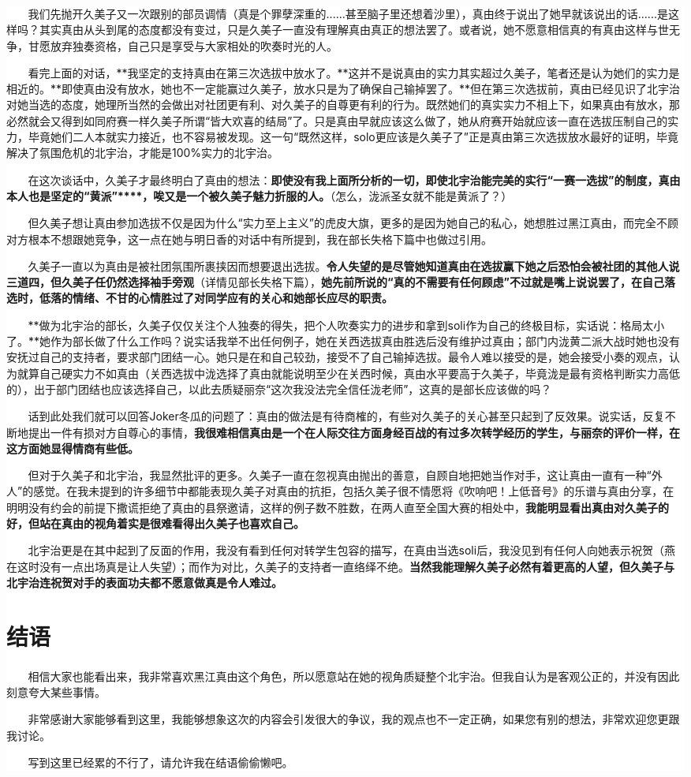        我们先抛开久美子又一次跟别的部员调情（真是个罪孽深重的......甚至脑子里还想着沙里），真由终于说出了她早就该说出的话......是这样吗？其实真由从头到尾的态度都没有变过，只是久美子一直没有理解真由真正的想法罢了。或者说，她不愿意相信真的有真由这样与世无争，甘愿放弃独奏资格，自己只是享受与大家相处的吹奏时光的人。

       看完上面的对话，**我坚定的支持真由在第三次选拔中放水了。**这并不是说真由的实力其实超过久美子，笔者还是认为她们的实力是相近的。**即使真由没有放水，她也不一定能赢过久美子，放水只是为了确保自己输掉罢了。**但在第三次选拔前，真由已经见识了北宇治对她当选的态度，她理所当然的会做出对社团更有利、对久美子的自尊更有利的行为。既然她们的真实实力不相上下，如果真由有放水，那必然就会又得到如同府赛一样久美子所谓“皆大欢喜的结局”了。只是真由早就应该这么做了，她从府赛开始就应该一直在选拔压制自己的实力，毕竟她们二人本就实力接近，也不容易被发现。这一句“既然这样，solo更应该是久美子了”正是真由第三次选拔放水最好的证明，毕竟解决了氛围危机的北宇治，才能是100%实力的北宇治。

       在这次谈话中，久美子才最终明白了真由的想法：**即使没有我上面所分析的一切，即使北宇治能完美的实行“一赛一选拔”的制度，真由本人也是坚定的“黄派”****，唉又是一个被久美子魅力折服的人。**（怎么，泷派圣女就不能是黄派了？）

       但久美子想让真由参加选拔不仅是因为什么“实力至上主义”的虎皮大旗，更多的是因为她自己的私心，她想胜过黑江真由，而完全不顾对方根本不想跟她竞争，这一点在她与明日香的对话中有所提到，我在部长失格下篇中也做过引用。

       久美子一直以为真由是被社团氛围所裹挟因而想要退出选拔。**令人失望的是尽管她知道真由在选拔赢下她之后恐怕会被社团的其他人说三道四，但久美子任仍然选择袖手旁观**（详情见部长失格下篇），**她先前所说的“真的不需要有任何顾虑”不过就是嘴上说说罢了，在自己落选时，低落的情绪、不甘的心情胜过了对同学应有的关心和她部长应尽的职责。**

       **做为北宇治的部长，久美子仅仅关注个人独奏的得失，把个人吹奏实力的进步和拿到soli作为自己的终极目标，实话说：格局太小了。**她作为部长做了什么工作吗？说实话我举不出任何例子，她在关西选拔真由胜选后没有维护过真由；部门内泷黄二派大战时她也没有安抚过自己的支持者，要求部门团结一心。她只是在和自己较劲，接受不了自己输掉选拔。最令人难以接受的是，她会接受小奏的观点，认为就算自己硬实力不如真由（关西选拔中泷选择了真由就能说明至少在关西时候，真由水平要高于久美子，毕竟泷是最有资格判断实力高低的），出于部门团结也应该选择自己，以此去质疑丽奈“这次我没法完全信任泷老师”，这真的是部长应该做的吗？

       话到此处我们就可以回答Joker冬瓜的问题了：真由的做法是有待商榷的，有些对久美子的关心甚至只起到了反效果。说实话，反复不断地提出一件有损对方自尊心的事情，**我很难相信真由是一个在人际交往方面身经百战的有过多次转学经历的学生，与丽奈的评价一样，在这方面她显得情商有些低。**

       但对于久美子和北宇治，我显然批评的更多。久美子一直在忽视真由抛出的善意，自顾自地把她当作对手，这让真由一直有一种“外人”的感觉。在我未提到的许多细节中都能表现久美子对真由的抗拒，包括久美子很不情愿将《吹响吧！上低音号》的乐谱与真由分享，在明明没有约会的前提下撒谎拒绝了真由的县祭邀请，这样的例子数不胜数，在两人直至全国大赛的相处中，**我能明显看出真由对久美子的好，但站在真由的视角着实是很难看得出久美子也喜欢自己。**

       北宇治更是在其中起到了反面的作用，我没有看到任何对转学生包容的描写，在真由当选soli后，我没见到有任何人向她表示祝贺（燕在这时没有一点出场真是让人失望）；而作为对比，久美子的支持者一直络绎不绝。**当然我能理解久美子必然有着更高的人望，但久美子与北宇治连祝贺对手的表面功夫都不愿意做真是令人难过。**

# 结语

       相信大家也能看出来，我非常喜欢黑江真由这个角色，所以愿意站在她的视角质疑整个北宇治。但我自认为是客观公正的，并没有因此刻意夸大某些事情。

       非常感谢大家能够看到这里，我能够想象这次的内容会引发很大的争议，我的观点也不一定正确，如果您有别的想法，非常欢迎您更跟我讨论。

       写到这里已经累的不行了，请允许我在结语偷偷懒吧。

